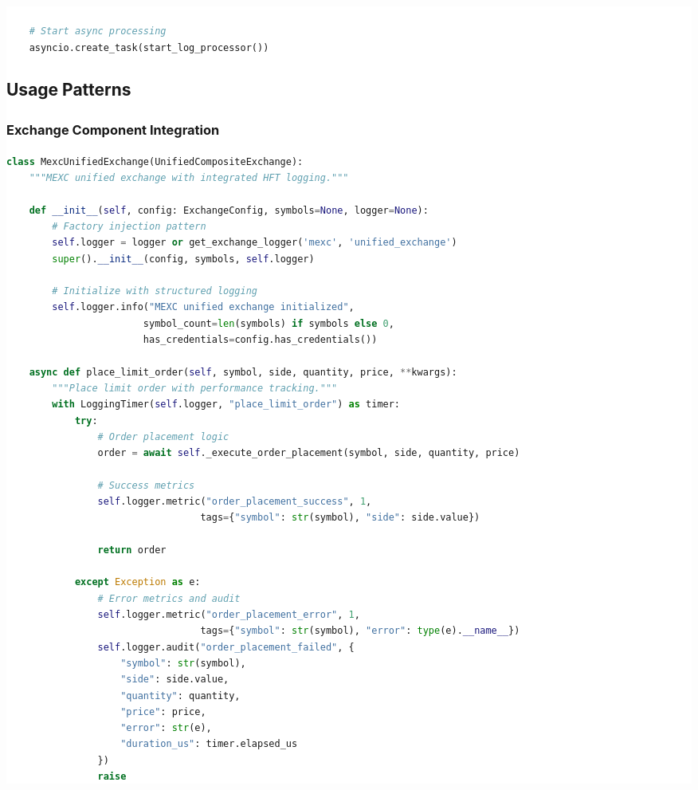 ```python
        
    # Start async processing
    asyncio.create_task(start_log_processor())
```

## Usage Patterns

### **Exchange Component Integration**

```python
class MexcUnifiedExchange(UnifiedCompositeExchange):
    """MEXC unified exchange with integrated HFT logging."""
    
    def __init__(self, config: ExchangeConfig, symbols=None, logger=None):
        # Factory injection pattern
        self.logger = logger or get_exchange_logger('mexc', 'unified_exchange')
        super().__init__(config, symbols, self.logger)
        
        # Initialize with structured logging
        self.logger.info("MEXC unified exchange initialized",
                        symbol_count=len(symbols) if symbols else 0,
                        has_credentials=config.has_credentials())
    
    async def place_limit_order(self, symbol, side, quantity, price, **kwargs):
        """Place limit order with performance tracking."""
        with LoggingTimer(self.logger, "place_limit_order") as timer:
            try:
                # Order placement logic
                order = await self._execute_order_placement(symbol, side, quantity, price)
                
                # Success metrics
                self.logger.metric("order_placement_success", 1,
                                  tags={"symbol": str(symbol), "side": side.value})
                                  
                return order
                
            except Exception as e:
                # Error metrics and audit
                self.logger.metric("order_placement_error", 1,
                                  tags={"symbol": str(symbol), "error": type(e).__name__})
                self.logger.audit("order_placement_failed", {
                    "symbol": str(symbol),
                    "side": side.value,
                    "quantity": quantity,
                    "price": price,
                    "error": str(e),
                    "duration_us": timer.elapsed_us
                })
                raise
```
